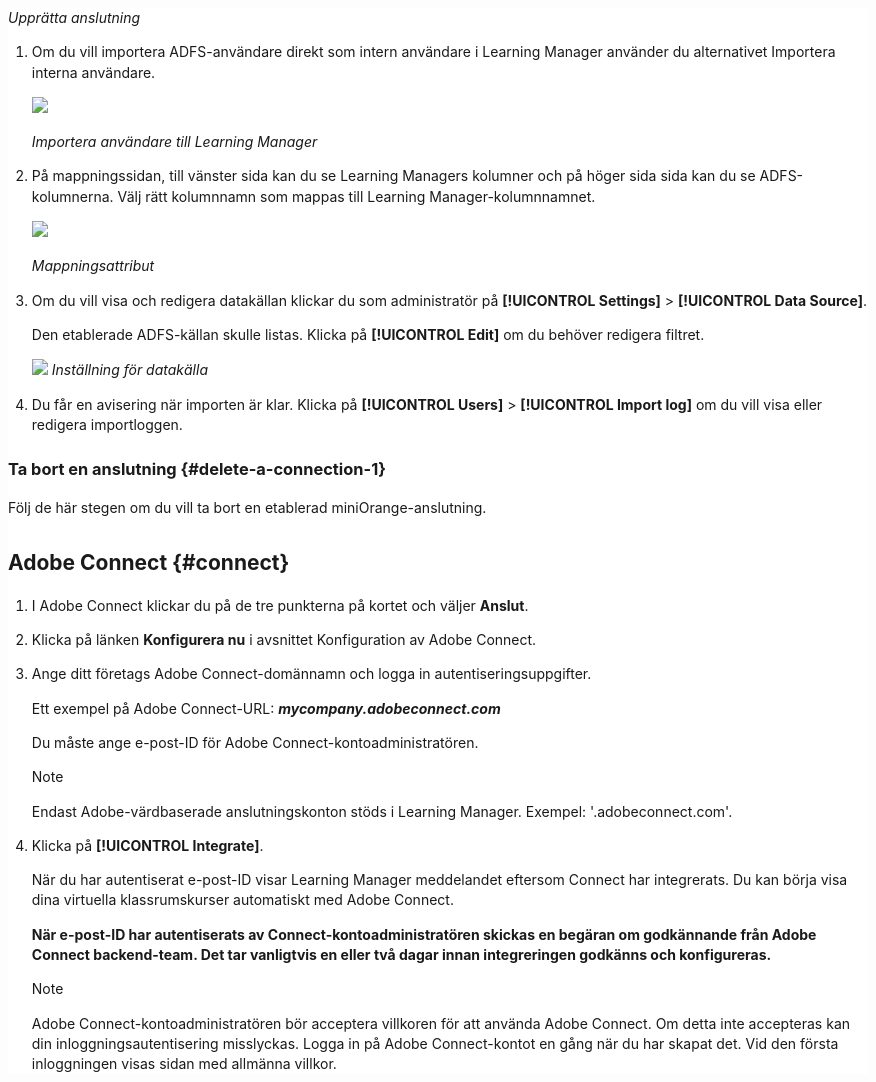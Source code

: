    *Upprätta anslutning*

1. Om du vill importera ADFS-användare direkt som intern användare i Learning Manager använder du alternativet Importera interna användare.

   ![](assets/adfs3.jpg)

   *Importera användare till Learning Manager*

1. På mappningssidan, till vänster   sida kan du se Learning Managers kolumner och på höger sida   sida kan du se ADFS-kolumnerna. Välj rätt kolumnnamn som mappas till Learning Manager-kolumnnamnet.

   ![](assets/adfs4.jpg)

   *Mappningsattribut*

1. Om du vill visa och redigera datakällan klickar du som administratör på **[!UICONTROL Settings]** > **[!UICONTROL Data Source]**.

   Den etablerade ADFS-källan skulle listas. Klicka på **[!UICONTROL Edit]** om du behöver redigera filtret.

   ![](assets/datasource.jpg)
   *Inställning för datakälla*

1. Du får en avisering när importen är klar. Klicka på **[!UICONTROL Users]** > **[!UICONTROL Import log]** om du vill visa eller redigera importloggen.

### Ta bort en anslutning {#delete-a-connection-1}

Följ de här stegen om du vill ta bort en etablerad miniOrange-anslutning.

## Adobe Connect {#connect}

1. I Adobe Connect klickar du på de tre punkterna på kortet och väljer **Anslut**.
1. Klicka på länken **Konfigurera nu** i avsnittet Konfiguration av Adobe Connect.
1. Ange ditt företags Adobe Connect-domännamn och logga in autentiseringsuppgifter.

   Ett exempel på Adobe Connect-URL: ***mycompany.adobeconnect.com***

   Du måste ange e-post-ID för Adobe Connect-kontoadministratören.

   >[!NOTE]
   >
   >Endast Adobe-värdbaserade anslutningskonton stöds i Learning Manager. Exempel: &#39;.adobeconnect.com&#39;.

1. Klicka på **[!UICONTROL Integrate]**.

   När du har autentiserat e-post-ID visar Learning Manager meddelandet eftersom Connect har integrerats. Du kan börja visa dina virtuella klassrumskurser automatiskt med Adobe Connect.

   **När e-post-ID har autentiserats av Connect-kontoadministratören skickas en begäran om godkännande från Adobe Connect backend-team. Det tar vanligtvis en eller två dagar innan integreringen godkänns och konfigureras.**

   >[!NOTE]
   >
   >Adobe Connect-kontoadministratören bör acceptera villkoren för att använda Adobe Connect. Om detta inte accepteras kan din inloggningsautentisering misslyckas. Logga in på Adobe Connect-kontot en gång när du har skapat det. Vid den första inloggningen visas sidan med allmänna villkor.
